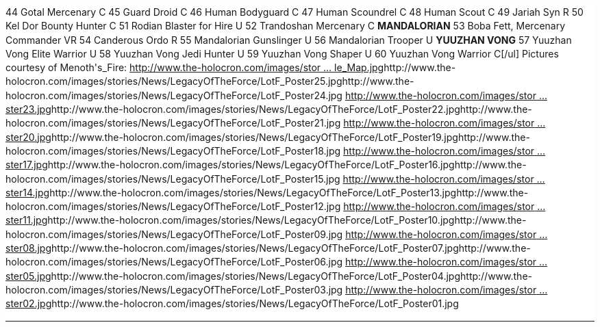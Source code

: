 44 Gotal Mercenary C
45 Guard Droid C
46 Human Bodyguard C
47 Human Scoundrel C
48 Human Scout C
49 Jariah Syn R
50 Kel Dor Bounty Hunter C
51 Rodian Blaster for Hire U
52 Trandoshan Mercenary C
**MANDALORIAN**
53 Boba Fett, Mercenary Commander VR
54 Canderous Ordo R
55 Mandalorian Gunslinger U
56 Mandalorian Trooper U
**YUUZHAN VONG**
57 Yuuzhan Vong Elite Warrior U
58 Yuuzhan Vong Jedi Hunter U
59 Yuuzhan Vong Shaper U
60 Yuuzhan Vong Warrior C[/ul]
Pictures courtesy of Menoth's_Fire:
[http://www.the-holocron.com/images/stor &#8230; le_Map.jpg](http://www.the-holocron.com/images/stories/News/LegacyOfTheForce/Ossus_Jedi_Temple_Map.jpg "http://www.the-holocron.com/images/stories/News/LegacyOfTheForce/Ossus_Jedi_Temple_Map.jpg")http://www.the-holocron.com/images/stories/News/LegacyOfTheForce/LotF_Poster25.jpghttp://www.the-holocron.com/images/stories/News/LegacyOfTheForce/LotF_Poster24.jpg
[http://www.the-holocron.com/images/stor &#8230; ster23.jpg](http://www.the-holocron.com/images/stories/News/LegacyOfTheForce/LotF_Poster23.jpg "http://www.the-holocron.com/images/stories/News/LegacyOfTheForce/LotF_Poster23.jpg")http://www.the-holocron.com/images/stories/News/LegacyOfTheForce/LotF_Poster22.jpghttp://www.the-holocron.com/images/stories/News/LegacyOfTheForce/LotF_Poster21.jpg
[http://www.the-holocron.com/images/stor &#8230; ster20.jpg](http://www.the-holocron.com/images/stories/News/LegacyOfTheForce/LotF_Poster20.jpg "http://www.the-holocron.com/images/stories/News/LegacyOfTheForce/LotF_Poster20.jpg")http://www.the-holocron.com/images/stories/News/LegacyOfTheForce/LotF_Poster19.jpghttp://www.the-holocron.com/images/stories/News/LegacyOfTheForce/LotF_Poster18.jpg
[http://www.the-holocron.com/images/stor &#8230; ster17.jpg](http://www.the-holocron.com/images/stories/News/LegacyOfTheForce/LotF_Poster17.jpg "http://www.the-holocron.com/images/stories/News/LegacyOfTheForce/LotF_Poster17.jpg")http://www.the-holocron.com/images/stories/News/LegacyOfTheForce/LotF_Poster16.jpghttp://www.the-holocron.com/images/stories/News/LegacyOfTheForce/LotF_Poster15.jpg
[http://www.the-holocron.com/images/stor &#8230; ster14.jpg](http://www.the-holocron.com/images/stories/News/LegacyOfTheForce/LotF_Poster14.jpg "http://www.the-holocron.com/images/stories/News/LegacyOfTheForce/LotF_Poster14.jpg")http://www.the-holocron.com/images/stories/News/LegacyOfTheForce/LotF_Poster13.jpghttp://www.the-holocron.com/images/stories/News/LegacyOfTheForce/LotF_Poster12.jpg
[http://www.the-holocron.com/images/stor &#8230; ster11.jpg](http://www.the-holocron.com/images/stories/News/LegacyOfTheForce/LotF_Poster11.jpg "http://www.the-holocron.com/images/stories/News/LegacyOfTheForce/LotF_Poster11.jpg")http://www.the-holocron.com/images/stories/News/LegacyOfTheForce/LotF_Poster10.jpghttp://www.the-holocron.com/images/stories/News/LegacyOfTheForce/LotF_Poster09.jpg
[http://www.the-holocron.com/images/stor &#8230; ster08.jpg](http://www.the-holocron.com/images/stories/News/LegacyOfTheForce/LotF_Poster08.jpg "http://www.the-holocron.com/images/stories/News/LegacyOfTheForce/LotF_Poster08.jpg")http://www.the-holocron.com/images/stories/News/LegacyOfTheForce/LotF_Poster07.jpghttp://www.the-holocron.com/images/stories/News/LegacyOfTheForce/LotF_Poster06.jpg
[http://www.the-holocron.com/images/stor &#8230; ster05.jpg](http://www.the-holocron.com/images/stories/News/LegacyOfTheForce/LotF_Poster05.jpg "http://www.the-holocron.com/images/stories/News/LegacyOfTheForce/LotF_Poster05.jpg")http://www.the-holocron.com/images/stories/News/LegacyOfTheForce/LotF_Poster04.jpghttp://www.the-holocron.com/images/stories/News/LegacyOfTheForce/LotF_Poster03.jpg
[http://www.the-holocron.com/images/stor &#8230; ster02.jpg](http://www.the-holocron.com/images/stories/News/LegacyOfTheForce/LotF_Poster02.jpg "http://www.the-holocron.com/images/stories/News/LegacyOfTheForce/LotF_Poster02.jpg")http://www.the-holocron.com/images/stories/News/LegacyOfTheForce/LotF_Poster01.jpg

---